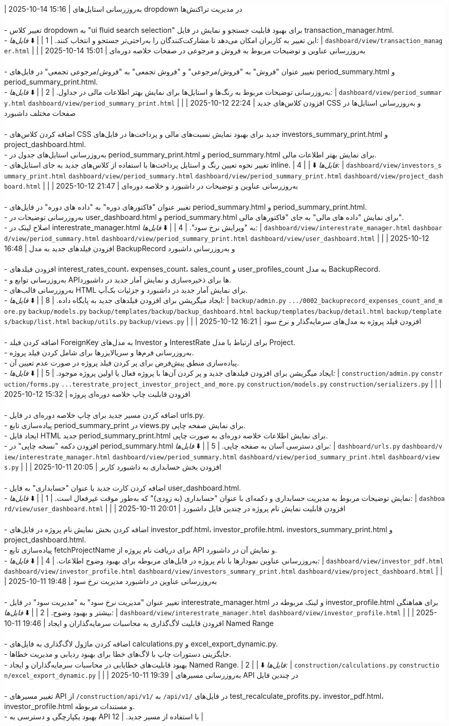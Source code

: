 | 2025-10-14 15:16 | به‌روزرسانی استایل‌های dropdown در مدیریت تراکنش‌ها<br><br>- تغییر کلاس dropdown به "ui fluid search selection" برای بهبود قابلیت جستجو و نمایش در فایل transaction_manager.html.<br>- این تغییر به کاربران امکان می‌دهد تا مشارکت‌کنندگان را به‌راحتی‌تر جستجو و انتخاب کنند. | 1 |
| ⬇️ *فایل‌ها:* | `dashboard/view/transaction_manager.html` | |
| 2025-10-14 15:01 | به‌روزرسانی عناوین و توضیحات مربوط به فروش و مرجوعی در صفحات خلاصه دوره‌ای<br><br>- تغییر عنوان "فروش" به "فروش/مرجوعی" و "فروش تجمعی" به "فروش/مرجوعی تجمعی" در فایل‌های period_summary.html و period_summary_print.html.<br>- به‌روزرسانی توضیحات مربوط به رنگ‌ها و استایل‌ها برای نمایش بهتر اطلاعات مالی در جداول. | 2 |
| ⬇️ *فایل‌ها:* | `dashboard/view/period_summary.html` `dashboard/view/period_summary_print.html` | |
| 2025-10-12 22:24 | افزودن کلاس‌های جدید CSS و به‌روزرسانی استایل‌ها در صفحات مختلف داشبورد<br><br>- اضافه کردن کلاس‌های CSS جدید برای بهبود نمایش نسبت‌های مالی و پرداخت‌ها در فایل‌های investors_summary_print.html و project_dashboard.html.<br>- به‌روزرسانی استایل‌های جدول در period_summary_print.html و period_summary.html برای نمایش بهتر اطلاعات مالی.<br>- تغییر نحوه تعیین رنگ و استایل پرداخت‌ها با استفاده از کلاس‌های جدید به جای استایل‌های inline. | 4 |
| ⬇️ *فایل‌ها:* | `dashboard/view/investors_summary_print.html` `dashboard/view/period_summary.html` `dashboard/view/period_summary_print.html` `dashboard/view/project_dashboard.html` | |
| 2025-10-12 21:47 | به‌روزرسانی عناوین و توضیحات در داشبورد و خلاصه دوره‌ای<br><br>- تغییر عنوان "فاکتورهای دوره" به "داده های دوره" در فایل‌های period_summary.html و period_summary_print.html.<br>- به‌روزرسانی توضیحات در user_dashboard.html و period_summary.html برای نمایش "داده های مالی" به جای "فاکتورهای مالی".<br>- اصلاح لینک در interestrate_manager.html به "ویرایش نرخ‌ سود". | 4 |
| ⬇️ *فایل‌ها:* | `dashboard/view/interestrate_manager.html` `dashboard/view/period_summary.html` `dashboard/view/period_summary_print.html` `dashboard/view/user_dashboard.html` | |
| 2025-10-12 16:48 | افزودن فیلدهای جدید به مدل BackupRecord و به‌روزرسانی داشبورد<br><br>- افزودن فیلدهای interest_rates_count، expenses_count، sales_count و user_profiles_count به مدل BackupRecord.<br>- به‌روزرسانی توابع و APIها برای ذخیره‌سازی و نمایش آمار جدید در داشبورد.<br>- به‌روزرسانی قالب‌های HTML برای نمایش آمار جدید در داشبورد و جزئیات بک‌آپ.<br>- ایجاد میگریشن برای افزودن فیلدهای جدید به پایگاه داده. | 8 |
| ⬇️ *فایل‌ها:* | `backup/admin.py` `.../0002_backuprecord_expenses_count_and_more.py` `backup/models.py` `backup/templates/backup/backup_dashboard.html` `backup/templates/backup/detail.html` `backup/templates/backup/list.html` `backup/utils.py` `backup/views.py` | |
| 2025-10-12 16:21 | افزودن فیلد پروژه به مدل‌های سرمایه‌گذار و نرخ سود<br><br>- اضافه کردن فیلد ForeignKey به مدل‌های Investor و InterestRate برای ارتباط با مدل Project.<br>- به‌روزرسانی فرم‌ها و سریالایزرها برای شامل کردن فیلد پروژه.<br>- پیاده‌سازی منطق پیش‌فرض برای پر کردن فیلد پروژه در صورت عدم تعیین آن.<br>- ایجاد میگریشن برای افزودن فیلدهای جدید و پر کردن آن‌ها با پروژه فعال یا اولین پروژه موجود. | 5 |
| ⬇️ *فایل‌ها:* | `construction/admin.py` `construction/forms.py` `...terestrate_project_investor_project_and_more.py` `construction/models.py` `construction/serializers.py` | |
| 2025-10-12 15:32 | افزودن قابلیت چاپ خلاصه دوره‌ای پروژه<br><br>- اضافه کردن مسیر جدید برای چاپ خلاصه دوره‌ای در فایل urls.py.<br>- پیاده‌سازی تابع period_summary_print در views.py برای نمایش صفحه چاپی.<br>- ایجاد فایل HTML جدید period_summary_print.html برای نمایش اطلاعات خلاصه دوره‌ای به صورت چاپی.<br>- افزودن دکمه "نسخه چاپی" در period_summary.html برای دسترسی آسان به صفحه چاپی. | 5 |
| ⬇️ *فایل‌ها:* | `dashboard/urls.py` `dashboard/view/interestrate_manager.html` `dashboard/view/period_summary.html` `dashboard/view/period_summary_print.html` `dashboard/views.py` | |
| 2025-10-11 20:05 | افزودن بخش حسابداری به داشبورد کاربر<br><br>- اضافه کردن کارت جدید با عنوان "حسابداری" به فایل user_dashboard.html.<br>- نمایش توضیحات مربوط به مدیریت حسابداری و دکمه‌ای با عنوان "حسابداری (به زودی)" که به‌طور موقت غیرفعال است. | 1 |
| ⬇️ *فایل‌ها:* | `dashboard/view/user_dashboard.html` | |
| 2025-10-11 20:01 | افزودن قابلیت نمایش نام پروژه در چندین فایل داشبورد<br><br>- اضافه کردن بخش نمایش نام پروژه در فایل‌های investor_pdf.html، investor_profile.html، investors_summary_print.html و project_dashboard.html.<br>- پیاده‌سازی تابع fetchProjectName برای دریافت نام پروژه از API و نمایش آن در داشبورد.<br>- به‌روزرسانی عناوین نمودارها با نام پروژه در فایل‌های مربوطه برای بهبود وضوح اطلاعات. | 4 |
| ⬇️ *فایل‌ها:* | `dashboard/view/investor_pdf.html` `dashboard/view/investor_profile.html` `dashboard/view/investors_summary_print.html` `dashboard/view/project_dashboard.html` | |
| 2025-10-11 19:48 | به‌روزرسانی عناوین در داشبورد مدیریت نرخ سود<br><br>- تغییر عنوان "مدیریت نرخ سود" به "مدیریت سود" در فایل interestrate_manager.html و لینک مربوطه در investor_profile.html برای هماهنگی بیشتر و بهبود وضوح. | 2 |
| ⬇️ *فایل‌ها:* | `dashboard/view/interestrate_manager.html` `dashboard/view/investor_profile.html` | |
| 2025-10-11 19:46 | افزودن قابلیت لاگ‌گذاری به محاسبات سرمایه‌گذاران و ایجاد Named Range<br><br>- اضافه کردن ماژول لاگ‌گذاری به فایل‌های calculations.py و excel_export_dynamic.py.<br>- جایگزینی دستورات چاپ با لاگ‌های خطا برای بهبود ردیابی و مدیریت خطاها.<br>- بهبود قابلیت‌های خطایابی در محاسبات سرمایه‌گذاران و ایجاد Named Range. | 2 |
| ⬇️ *فایل‌ها:* | `construction/calculations.py` `construction/excel_export_dynamic.py` | |
| 2025-10-11 19:39 | به‌روزرسانی مسیرهای API در چندین فایل<br><br>- تغییر مسیرهای API از `/construction/api/v1/` به `/api/v1/` در فایل‌های test_recalculate_profits.py، investor_pdf.html، investor_profile.html و مستندات مربوطه.<br>- بهبود یکپارچگی و دسترسی به API با استفاده از مسیر جدید. | 12 |